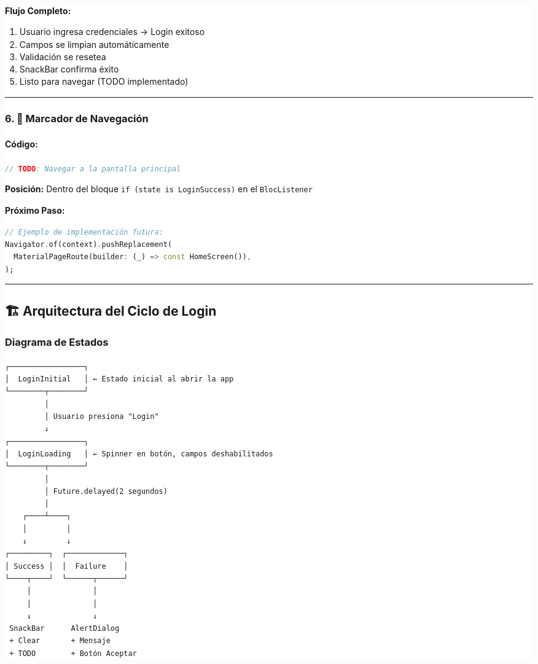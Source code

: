 **Flujo Completo:**
1. Usuario ingresa credenciales → Login exitoso
2. Campos se limpian automáticamente
3. Validación se resetea
4. SnackBar confirma éxito
5. Listo para navegar (TODO implementado)

---

### 6. 📍 **Marcador de Navegación**

#### **Código:**
```dart
// TODO: Navegar a la pantalla principal
```

**Posición:** Dentro del bloque `if (state is LoginSuccess)` en el `BlocListener`

**Próximo Paso:**
```dart
// Ejemplo de implementación futura:
Navigator.of(context).pushReplacement(
  MaterialPageRoute(builder: (_) => const HomeScreen()),
);
```

---

## 🏗️ Arquitectura del Ciclo de Login

### Diagrama de Estados

```
┌─────────────────┐
│  LoginInitial   │ ← Estado inicial al abrir la app
└────────┬────────┘
         │
         │ Usuario presiona "Login"
         ↓
┌─────────────────┐
│  LoginLoading   │ ← Spinner en botón, campos deshabilitados
└────────┬────────┘
         │
         │ Future.delayed(2 segundos)
         │
    ┌────┴────┐
    │         │
    ↓         ↓
┌─────────┐  ┌─────────────┐
│ Success │  │  Failure    │
└────┬────┘  └──────┬──────┘
     │              │
     │              │
     ↓              ↓
 SnackBar      AlertDialog
 + Clear       + Mensaje
 + TODO        + Botón Aceptar
```
